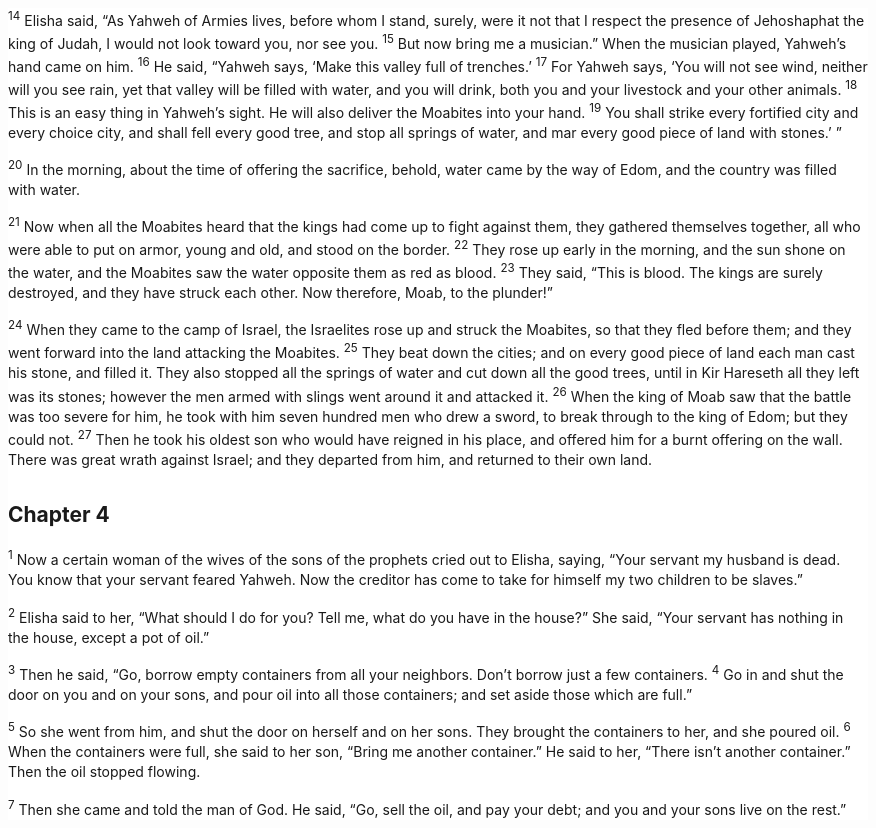 <sup>14</sup> Elisha said, “As Yahweh of Armies lives, before whom I stand, surely, were it not that I respect the presence of Jehoshaphat the king of Judah, I would not look toward you, nor see you.
<sup>15</sup> But now bring me a musician.” When the musician played, Yahweh’s hand came on him.
<sup>16</sup> He said, “Yahweh says, ‘Make this valley full of trenches.’
<sup>17</sup> For Yahweh says, ‘You will not see wind, neither will you see rain, yet that valley will be filled with water, and you will drink, both you and your livestock and your other animals.
<sup>18</sup> This is an easy thing in Yahweh’s sight. He will also deliver the Moabites into your hand.
<sup>19</sup> You shall strike every fortified city and every choice city, and shall fell every good tree, and stop all springs of water, and mar every good piece of land with stones.’ ”

<sup>20</sup> In the morning, about the time of offering the sacrifice, behold, water came by the way of Edom, and the country was filled with water.

<sup>21</sup> Now when all the Moabites heard that the kings had come up to fight against them, they gathered themselves together, all who were able to put on armor, young and old, and stood on the border.
<sup>22</sup> They rose up early in the morning, and the sun shone on the water, and the Moabites saw the water opposite them as red as blood.
<sup>23</sup> They said, “This is blood. The kings are surely destroyed, and they have struck each other. Now therefore, Moab, to the plunder!”

<sup>24</sup> When they came to the camp of Israel, the Israelites rose up and struck the Moabites, so that they fled before them; and they went forward into the land attacking the Moabites.
<sup>25</sup> They beat down the cities; and on every good piece of land each man cast his stone, and filled it. They also stopped all the springs of water and cut down all the good trees, until in Kir Hareseth all they left was its stones; however the men armed with slings went around it and attacked it.
<sup>26</sup> When the king of Moab saw that the battle was too severe for him, he took with him seven hundred men who drew a sword, to break through to the king of Edom; but they could not.
<sup>27</sup> Then he took his oldest son who would have reigned in his place, and offered him for a burnt offering on the wall. There was great wrath against Israel; and they departed from him, and returned to their own land.
## Chapter 4

<sup>1</sup> Now a certain woman of the wives of the sons of the prophets cried out to Elisha, saying, “Your servant my husband is dead. You know that your servant feared Yahweh. Now the creditor has come to take for himself my two children to be slaves.”

<sup>2</sup> Elisha said to her, “What should I do for you? Tell me, what do you have in the house?” She said, “Your servant has nothing in the house, except a pot of oil.”

<sup>3</sup> Then he said, “Go, borrow empty containers from all your neighbors. Don’t borrow just a few containers.
<sup>4</sup> Go in and shut the door on you and on your sons, and pour oil into all those containers; and set aside those which are full.”

<sup>5</sup> So she went from him, and shut the door on herself and on her sons. They brought the containers to her, and she poured oil.
<sup>6</sup> When the containers were full, she said to her son, “Bring me another container.” He said to her, “There isn’t another container.” Then the oil stopped flowing.

<sup>7</sup> Then she came and told the man of God. He said, “Go, sell the oil, and pay your debt; and you and your sons live on the rest.”
